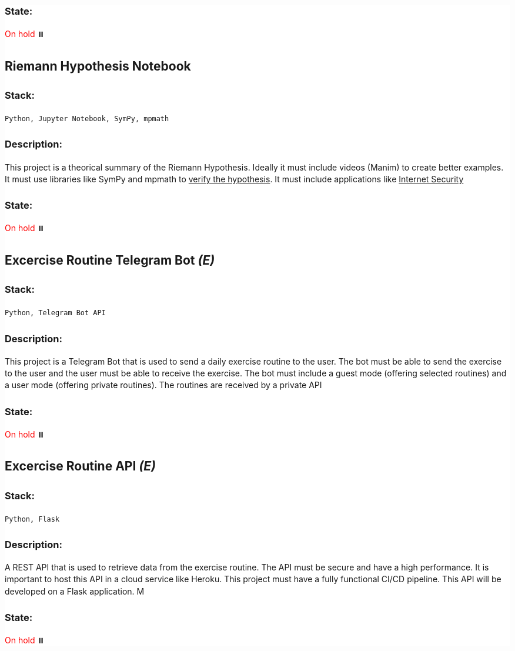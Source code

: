 ### State:
<span style="color:Red">On hold</span> ⏸️



## Riemann Hypothesis Notebook

### Stack:
    Python, Jupyter Notebook, SymPy, mpmath

### Description:
This project is a theorical summary of the Riemann Hypothesis. Ideally it must include videos (Manim) to create better examples. It must use libraries like SymPy and mpmath to [verify the hypothesis](https://www.asmeurer.com/blog/posts/verifying-the-riemann-hypothesis-with-sympy-and-mpmath/). It must include applications like [Internet Security](https://www.uab.edu/inquiro/issues/past-issues/volume-9/the-unexpected-connection-between-internet-security-and-the-riemann-hypothesis)

### State:
<span style="color:Red">On hold</span> ⏸️



## Excercise Routine Telegram Bot *(E)*

### Stack:
    Python, Telegram Bot API

### Description:
This project is a Telegram Bot that is used to send a daily exercise routine to the user. The bot must be able to send the exercise to the user and the user must be able to receive the exercise. The bot must include a guest mode (offering selected routines) and a user mode (offering private routines). The routines are received by a private API

### State:
<span style="color:Red">On hold</span> ⏸️



## Excercise Routine API *(E)*

### Stack:
    Python, Flask

### Description:
A REST API that is used to retrieve data from the exercise routine. The API must be secure and have a high performance. It is important to host this API in a cloud service like Heroku. This project must have a fully functional CI/CD pipeline. This API will be developed on a Flask application.
M
### State:
<span style="color:Red">On hold</span> ⏸️
